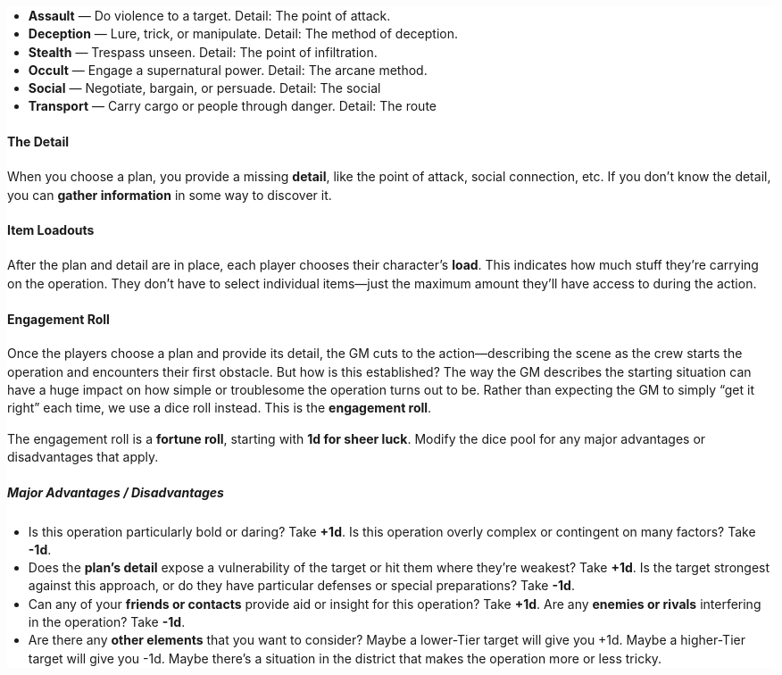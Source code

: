 - **Assault** — Do violence to a target. Detail: The point of attack.
- **Deception** — Lure, trick, or manipulate. Detail: The method of deception.
- **Stealth** — Trespass unseen. Detail: The point of infiltration.
- **Occult** ­— Engage a supernatural power. Detail: The arcane method.
- **Social** — Negotiate, bargain, or persuade. Detail: The social
- **Transport** — Carry cargo or people through danger. Detail: The route

#### The Detail

When you choose a plan, you provide a missing **detail**, like the point of attack, social connection, etc. If you don’t know the detail, you can **gather information** in some way to discover it.

#### Item Loadouts

After the plan and detail are in place, each player chooses their character’s **load**. This indicates how much stuff they’re carrying on the operation. They don’t have to select individual items—just the maximum amount they’ll have access to during the action.

#### Engagement Roll

Once the players choose a plan and provide its detail, the GM cuts to the action—describing the scene as the crew starts the operation and encounters their first obstacle. But how is this established? The way the GM describes the starting situation can have a huge impact on how simple or troublesome the operation turns out to be. Rather than expecting the GM to simply “get it right” each time, we use a dice roll instead. This is the **engagement roll**.

The engagement roll is a **fortune roll**, starting with **1d for sheer luck**. Modify the dice pool for any major advantages or disadvantages that apply.

##### Major Advantages / Disadvantages

- Is this operation particularly bold or daring? Take **+1d**. Is this operation overly complex or contingent on many factors? Take **-1d**.
- Does the **plan’s detail** expose a vulnerability of the target or hit them where they’re weakest? Take **+1d**. Is the target strongest against this approach, or do they have particular defenses or special preparations? Take **-1d**.
- Can any of your **friends or contacts** provide aid or insight for this operation? Take **+1d**. Are any **enemies or rivals** interfering in the operation? Take **-1d**.
- Are there any **other elements** that you want to consider? Maybe a lower-Tier target will give you +1d.  Maybe a higher-Tier target will give you -1d. Maybe there’s a situation in the district that makes the operation more or less tricky.

